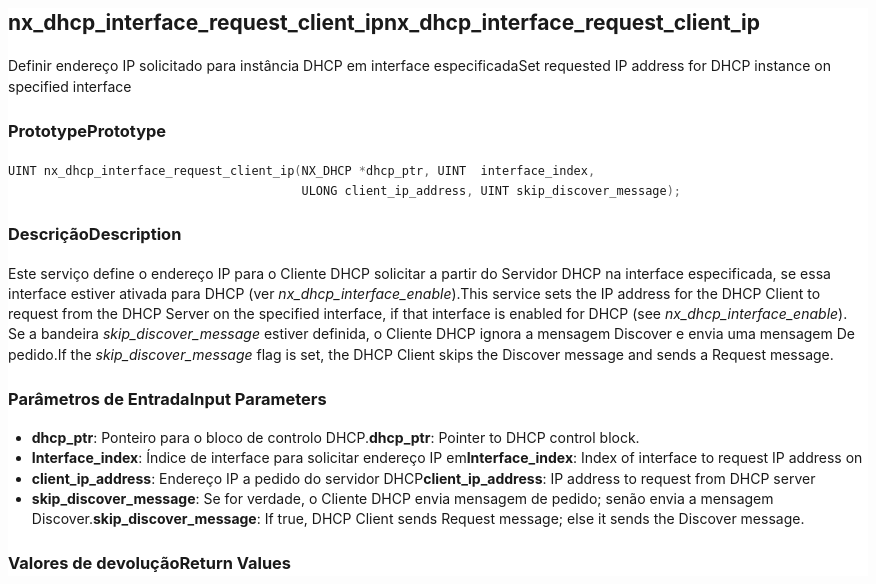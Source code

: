 ## <a name="nx_dhcp_interface_request_client_ip"></a><span data-ttu-id="2b28c-343">nx_dhcp_interface_request_client_ip</span><span class="sxs-lookup"><span data-stu-id="2b28c-343">nx_dhcp_interface_request_client_ip</span></span>

<span data-ttu-id="2b28c-344">Definir endereço IP solicitado para instância DHCP em interface especificada</span><span class="sxs-lookup"><span data-stu-id="2b28c-344">Set requested IP address for DHCP instance on specified interface</span></span>

### <a name="prototype"></a><span data-ttu-id="2b28c-345">Prototype</span><span class="sxs-lookup"><span data-stu-id="2b28c-345">Prototype</span></span>

```c
UINT nx_dhcp_interface_request_client_ip(NX_DHCP *dhcp_ptr, UINT  interface_index, 
                                         ULONG client_ip_address, UINT skip_discover_message);
```

### <a name="description"></a><span data-ttu-id="2b28c-346">Descrição</span><span class="sxs-lookup"><span data-stu-id="2b28c-346">Description</span></span>

<span data-ttu-id="2b28c-347">Este serviço define o endereço IP para o Cliente DHCP solicitar a partir do Servidor DHCP na interface especificada, se essa interface estiver ativada para DHCP (ver *nx_dhcp_interface_enable*).</span><span class="sxs-lookup"><span data-stu-id="2b28c-347">This service sets the IP address for the DHCP Client to request from the DHCP Server on the specified interface, if that interface is enabled for DHCP (see *nx_dhcp_interface_enable*).</span></span> <span data-ttu-id="2b28c-348">Se a bandeira *skip_discover_message* estiver definida, o Cliente DHCP ignora a mensagem Discover e envia uma mensagem De pedido.</span><span class="sxs-lookup"><span data-stu-id="2b28c-348">If the *skip_discover_message* flag is set, the DHCP Client skips the Discover message and sends a Request message.</span></span>

### <a name="input-parameters"></a><span data-ttu-id="2b28c-349">Parâmetros de Entrada</span><span class="sxs-lookup"><span data-stu-id="2b28c-349">Input Parameters</span></span>

- <span data-ttu-id="2b28c-350">**dhcp_ptr**: Ponteiro para o bloco de controlo DHCP.</span><span class="sxs-lookup"><span data-stu-id="2b28c-350">**dhcp_ptr**: Pointer to DHCP control block.</span></span>
- <span data-ttu-id="2b28c-351">**Interface_index**: Índice de interface para solicitar endereço IP em</span><span class="sxs-lookup"><span data-stu-id="2b28c-351">**Interface_index**: Index of interface to request IP address on</span></span>
- <span data-ttu-id="2b28c-352">**client_ip_address**: Endereço IP a pedido do servidor DHCP</span><span class="sxs-lookup"><span data-stu-id="2b28c-352">**client_ip_address**: IP address to request from DHCP server</span></span>
- <span data-ttu-id="2b28c-353">**skip_discover_message**: Se for verdade, o Cliente DHCP envia mensagem de pedido; senão envia a mensagem Discover.</span><span class="sxs-lookup"><span data-stu-id="2b28c-353">**skip_discover_message**: If true, DHCP Client sends Request message; else it sends the Discover message.</span></span>

### <a name="return-values"></a><span data-ttu-id="2b28c-354">Valores de devolução</span><span class="sxs-lookup"><span data-stu-id="2b28c-354">Return Values</span></span>
